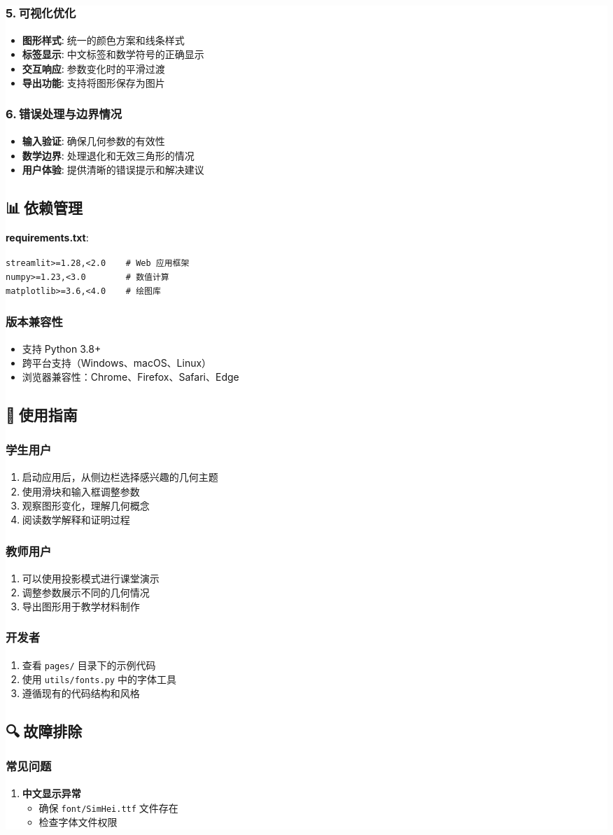 ### 5. 可视化优化
- **图形样式**: 统一的颜色方案和线条样式
- **标签显示**: 中文标签和数学符号的正确显示
- **交互响应**: 参数变化时的平滑过渡
- **导出功能**: 支持将图形保存为图片

### 6. 错误处理与边界情况
- **输入验证**: 确保几何参数的有效性
- **数学边界**: 处理退化和无效三角形的情况
- **用户体验**: 提供清晰的错误提示和解决建议

## 📊 依赖管理

**requirements.txt**:
```
streamlit>=1.28,<2.0    # Web 应用框架
numpy>=1.23,<3.0        # 数值计算
matplotlib>=3.6,<4.0    # 绘图库
```

### 版本兼容性
- 支持 Python 3.8+
- 跨平台支持（Windows、macOS、Linux）
- 浏览器兼容性：Chrome、Firefox、Safari、Edge

## 🎯 使用指南

### 学生用户
1. 启动应用后，从侧边栏选择感兴趣的几何主题
2. 使用滑块和输入框调整参数
3. 观察图形变化，理解几何概念
4. 阅读数学解释和证明过程

### 教师用户
1. 可以使用投影模式进行课堂演示
2. 调整参数展示不同的几何情况
3. 导出图形用于教学材料制作

### 开发者
1. 查看 `pages/` 目录下的示例代码
2. 使用 `utils/fonts.py` 中的字体工具
3. 遵循现有的代码结构和风格

## 🔍 故障排除

### 常见问题
1. **中文显示异常**
   - 确保 `font/SimHei.ttf` 文件存在
   - 检查字体文件权限
